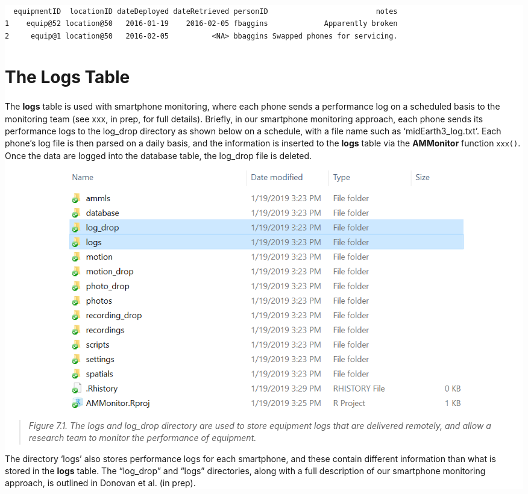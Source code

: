       equipmentID  locationID dateDeployed dateRetrieved personID                         notes
    1    equip@52 location@50   2016-01-19    2016-02-05 fbaggins             Apparently broken
    2     equip@1 location@50   2016-02-05          <NA> bbaggins Swapped phones for servicing.

The Logs Table
==============

The **logs** table is used with smartphone monitoring, where each phone
sends a performance log on a scheduled basis to the monitoring team (see
xxx, in prep, for full details). Briefly, in our smartphone monitoring
approach, each phone sends its performance logs to the log\_drop
directory as shown below on a schedule, with a file name such as
‘midEarth3\_log.txt’. Each phone’s log file is then parsed on a daily
basis, and the information is inserted to the **logs** table via the
**AMMonitor** function `xxx()`. Once the data are logged into the
database table, the log\_drop file is deleted.

<kbd>

<img src="Chap7_Figs/directories.PNG" width="700" height="400" style="display: block; margin: auto;" />

</kbd>

> *Figure 7.1. The logs and log\_drop directory are used to store
> equipment logs that are delivered remotely, and allow a research team
> to monitor the performance of equipment.*

The directory ‘logs’ also stores performance logs for each smartphone,
and these contain different information than what is stored in the
**logs** table. The “log\_drop” and “logs” directories, along with a
full description of our smartphone monitoring approach, is outlined in
Donovan et al. (in prep).
